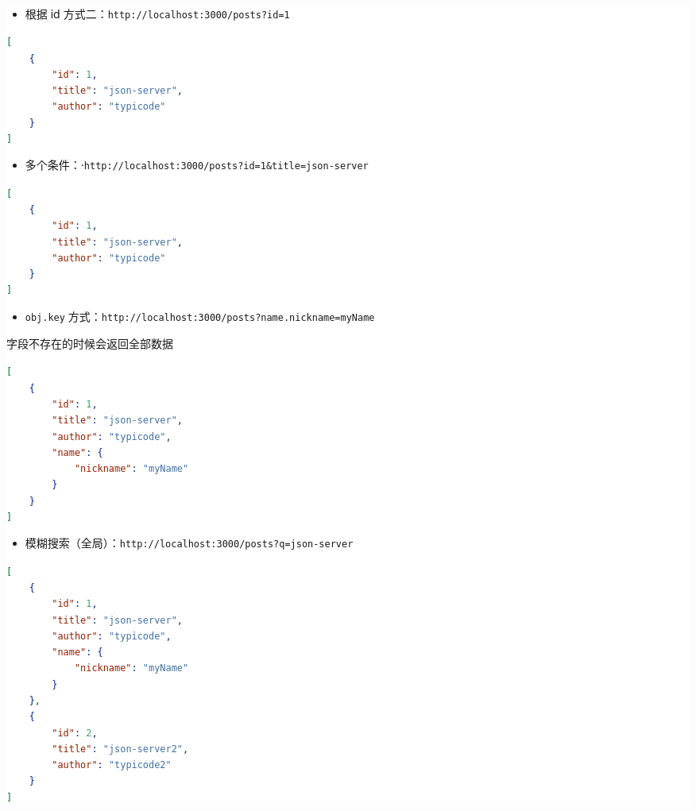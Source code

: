 - 根据 id 方式二：`http://localhost:3000/posts?id=1`

```json
[
    {
        "id": 1,
        "title": "json-server",
        "author": "typicode"
    }
]
```

- 多个条件：·`http://localhost:3000/posts?id=1&title=json-server`

```json
[
    {
        "id": 1,
        "title": "json-server",
        "author": "typicode"
    }
]
```

- `obj.key` 方式：`http://localhost:3000/posts?name.nickname=myName`

字段不存在的时候会返回全部数据

```json
[
    {
        "id": 1,
        "title": "json-server",
        "author": "typicode",
        "name": {
            "nickname": "myName"
        }
    }
]
```

- 模糊搜索（全局）：`http://localhost:3000/posts?q=json-server`

```json
[
    {
        "id": 1,
        "title": "json-server",
        "author": "typicode",
        "name": {
            "nickname": "myName"
        }
    },
    {
        "id": 2,
        "title": "json-server2",
        "author": "typicode2"
    }
]
```
